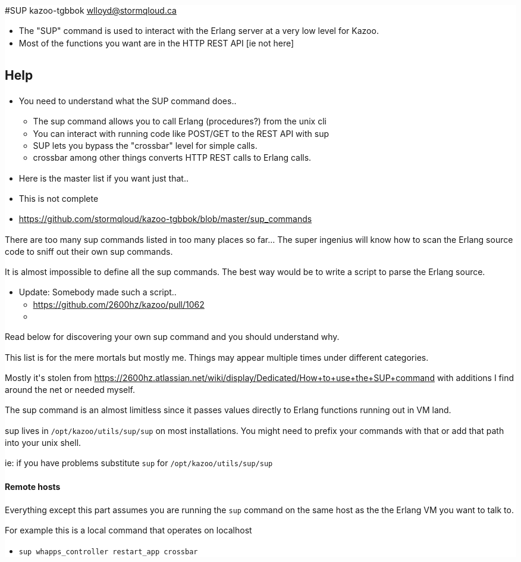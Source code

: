 #SUP
kazoo-tgbbok
wlloyd@stormqloud.ca

* The "SUP" command is used to interact with the Erlang server at a very low level for Kazoo.
* Most of the functions you want are in the HTTP REST API [ie not here]  

## Help
* You need to understand what the SUP command does..
  * The sup command allows you to call Erlang (procedures?) from the unix cli
  * You can interact with running code like POST/GET to the REST API with sup
   * SUP lets you bypass the "crossbar" level for simple calls.
   * crossbar among other things converts HTTP REST calls to Erlang calls. 
 
* Here is the master list if you want just that..
 * This is not complete 
 * https://github.com/stormqloud/kazoo-tgbbok/blob/master/sup_commands

There are too many sup commands listed in too many places so far...  The super ingenius will know how to scan the Erlang source code to sniff out their own sup commands.

It is almost impossible to define all the sup commands.  The best way would be to write a script to parse the Erlang source.

* Update: Somebody made such a script..
  * https://github.com/2600hz/kazoo/pull/1062
  * 

Read below for discovering your own sup command and you should understand why.

This list is for the mere mortals but mostly me.  Things may appear multiple times under different categories.

Mostly it's stolen from https://2600hz.atlassian.net/wiki/display/Dedicated/How+to+use+the+SUP+command with additions I find around the net or needed myself.

The sup command is an almost limitless since it passes values directly to Erlang
functions running out in VM land.

sup lives in `/opt/kazoo/utils/sup/sup` on most installations.  You might need to prefix your commands with that
or add that path into your unix shell.

ie: if you have problems substitute
`sup` 
for
`/opt/kazoo/utils/sup/sup`


#### Remote hosts

Everything except this part assumes you are running the `sup` command on the same host as the the Erlang VM you want to talk to.

For example this is a local command that operates on localhost
  * `sup whapps_controller restart_app crossbar`

